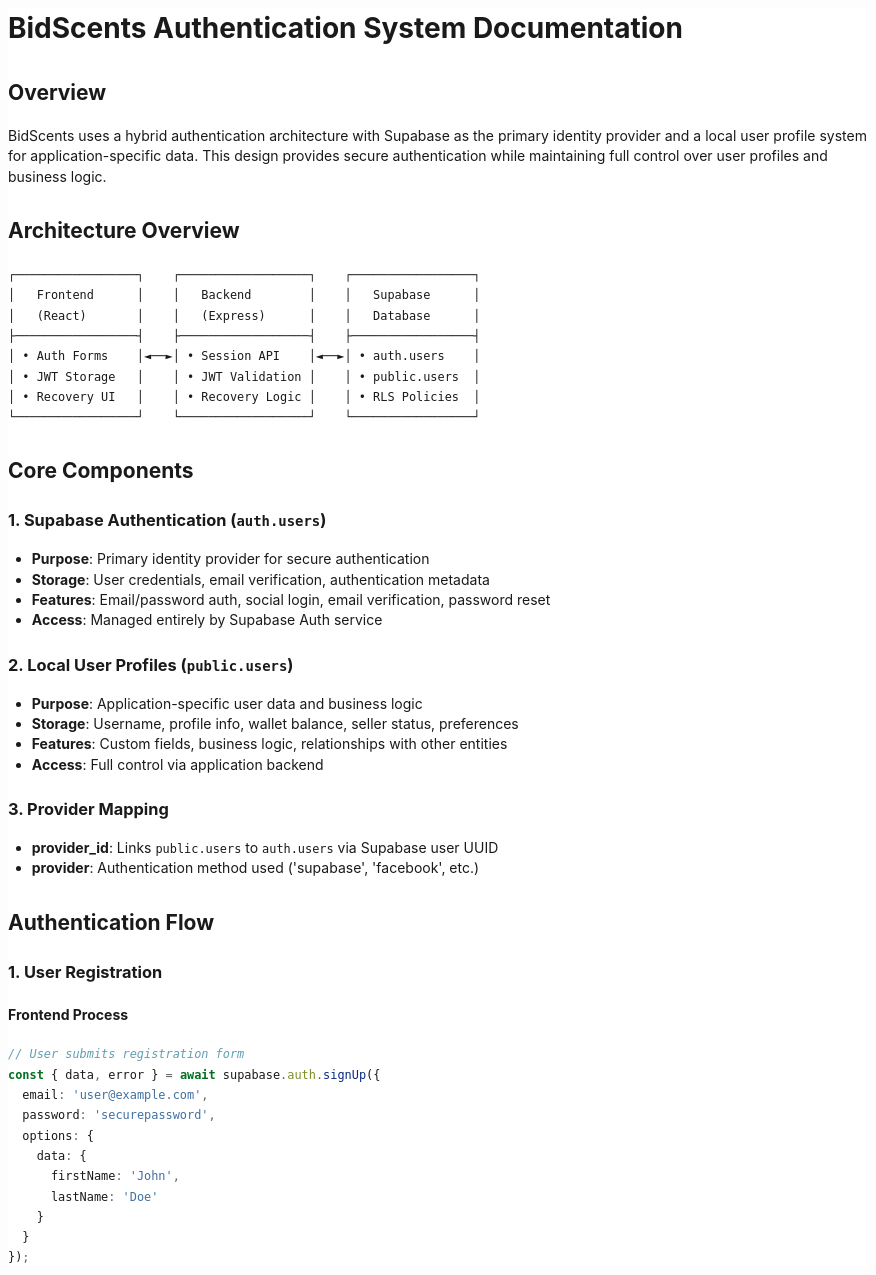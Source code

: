 # BidScents Authentication System Documentation

## Overview

BidScents uses a hybrid authentication architecture with Supabase as the primary identity provider and a local user profile system for application-specific data. This design provides secure authentication while maintaining full control over user profiles and business logic.

## Architecture Overview

```
┌─────────────────┐    ┌──────────────────┐    ┌─────────────────┐
│   Frontend      │    │   Backend        │    │   Supabase      │
│   (React)       │    │   (Express)      │    │   Database      │
├─────────────────┤    ├──────────────────┤    ├─────────────────┤
│ • Auth Forms    │◄──►│ • Session API    │◄──►│ • auth.users    │
│ • JWT Storage   │    │ • JWT Validation │    │ • public.users  │
│ • Recovery UI   │    │ • Recovery Logic │    │ • RLS Policies  │
└─────────────────┘    └──────────────────┘    └─────────────────┘
```

## Core Components

### 1. Supabase Authentication (`auth.users`)
- **Purpose**: Primary identity provider for secure authentication
- **Storage**: User credentials, email verification, authentication metadata
- **Features**: Email/password auth, social login, email verification, password reset
- **Access**: Managed entirely by Supabase Auth service

### 2. Local User Profiles (`public.users`)
- **Purpose**: Application-specific user data and business logic
- **Storage**: Username, profile info, wallet balance, seller status, preferences
- **Features**: Custom fields, business logic, relationships with other entities
- **Access**: Full control via application backend

### 3. Provider Mapping
- **provider_id**: Links `public.users` to `auth.users` via Supabase user UUID
- **provider**: Authentication method used ('supabase', 'facebook', etc.)

## Authentication Flow

### 1. User Registration

#### Frontend Process
```typescript
// User submits registration form
const { data, error } = await supabase.auth.signUp({
  email: 'user@example.com',
  password: 'securepassword',
  options: {
    data: {
      firstName: 'John',
      lastName: 'Doe'
    }
  }
});
```
